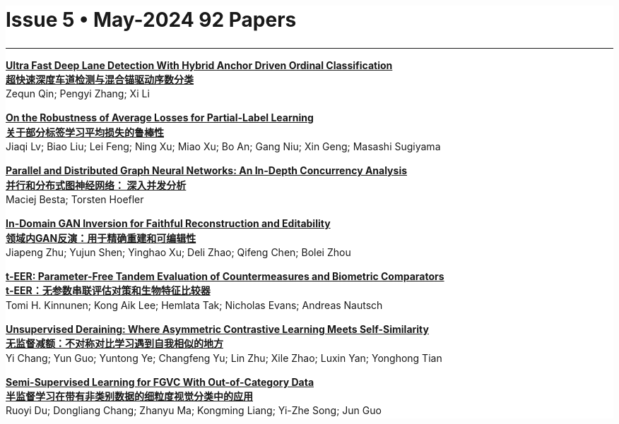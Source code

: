 # Issue 5 • May-2024 92 Papers
 
****

**[Ultra Fast Deep Lane Detection With Hybrid Anchor Driven Ordinal Classification](https://ieeexplore.ieee.org/document/9795098/)**  
**[超快速深度车道检测与混合锚驱动序数分类](https://github.com/Paper2Chinese/Paper2Chinese/blob/main/Journals/TPAMI/2024-Issue-5-May/Ultra%20Fast%20Deep%20Lane%20Detection%20With%20Hybrid%20Anchor%20Driven%20Ordinal%20Classification.md)**  
Zequn Qin; Pengyi Zhang; Xi Li

**[On the Robustness of Average Losses for Partial-Label Learning](https://ieeexplore.ieee.org/document/10122995/)**  
**[关于部分标签学习平均损失的鲁棒性](https://github.com/Paper2Chinese/Paper2Chinese/blob/main/Journals/TPAMI/2024-Issue-5-May/paper/On%20the%20Robustness%20of%20Average%20Losses%20for%20Partial-Label%20Learning.md)**  
Jiaqi Lv; Biao Liu; Lei Feng; Ning Xu; Miao Xu; Bo An; Gang Niu; Xin Geng; Masashi Sugiyama

**[Parallel and Distributed Graph Neural Networks: An In-Depth Concurrency Analysis](https://ieeexplore.ieee.org/document/10443519/)**  
**[并行和分布式图神经网络：  深入并发分析](https://github.com/Paper2Chinese/Paper2Chinese/blob/main/Journals/TPAMI/2024-Issue-5-May/paper/Parallel%20and%20Distributed%20Graph%20Neural%20Networks%3A%20An%20In-Depth%20Concurrency%20Analysis.md)**  
Maciej Besta; Torsten Hoefler  

**[In-Domain GAN Inversion for Faithful Reconstruction and Editability](https://ieeexplore.ieee.org/document/10418542/)**  
**[领域内GAN反演：用于精确重建和可编辑性](https://github.com/Paper2Chinese/Paper2Chinese/blob/main/Journals/TPAMI/2024-Issue-5-May/In-Domain%20GAN%20Inversion%20for%20Faithful%20Reconstruction%20and%20Editability.md)**  
Jiapeng Zhu; Yujun Shen; Yinghao Xu; Deli Zhao; Qifeng Chen; Bolei Zhou

**[t-EER: Parameter-Free Tandem Evaluation of Countermeasures and Biometric Comparators](https://ieeexplore.ieee.org/document/10246406/)**  
**[t-EER：无参数串联评估对策和生物特征比较器](https://github.com/Paper2Chinese/Paper2Chinese/blob/main/Journals/TPAMI/2024-Issue-5-May/paper/t-EER_%20Parameter-Free%20Tandem%20Evaluation%20of%20Countermeasures%20and%20Biometric%20Comparators.md)**    
Tomi H. Kinnunen; Kong Aik Lee; Hemlata Tak; Nicholas Evans; Andreas Nautsch  

**[Unsupervised Deraining: Where Asymmetric Contrastive Learning Meets Self-Similarity](https://ieeexplore.ieee.org/document/10269093/)**   
**[无监督减额：不对称对比学习遇到自我相似的地方](https://github.com/Paper2Chinese/Paper2Chinese/blob/main/Journals/TPAMI/2024-Issue-5-May/Unsupervised%20Deraining%3A%20Where%20Asymmetric%20Contrastive%20Learning%20Meets%20Self-Similarity.md)**    
Yi Chang; Yun Guo; Yuntong Ye; Changfeng Yu; Lin Zhu; Xile Zhao; Luxin Yan; Yonghong Tian  

**[Semi-Supervised Learning for FGVC With Out-of-Category Data](https://ieeexplore.ieee.org/document/10273439/)**  
**[半监督学习在带有非类别数据的细粒度视觉分类中的应用](https://github.com/Paper2Chinese/Paper2Chinese/blob/main/Journals/TPAMI/2024-Issue-5-May/paper/Semi-Supervised%20Learning%20for%20FGVC%20With%20Out-of-Category%20Data.md)**  
Ruoyi Du; Dongliang Chang; Zhanyu Ma; Kongming Liang; Yi-Zhe Song; Jun Guo  
